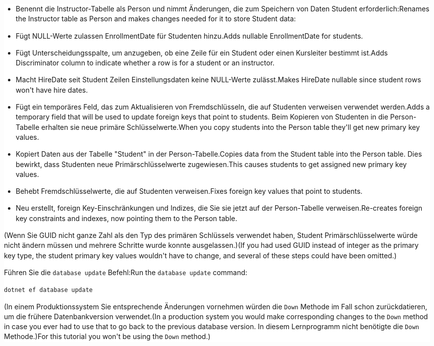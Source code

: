 * <span data-ttu-id="bc670-166">Benennt die Instructor-Tabelle als Person und nimmt Änderungen, die zum Speichern von Daten Student erforderlich:</span><span class="sxs-lookup"><span data-stu-id="bc670-166">Renames the Instructor table as Person and makes changes needed for it to store Student data:</span></span>

* <span data-ttu-id="bc670-167">Fügt NULL-Werte zulassen EnrollmentDate für Studenten hinzu.</span><span class="sxs-lookup"><span data-stu-id="bc670-167">Adds nullable EnrollmentDate for students.</span></span>

* <span data-ttu-id="bc670-168">Fügt Unterscheidungsspalte, um anzugeben, ob eine Zeile für ein Student oder einen Kursleiter bestimmt ist.</span><span class="sxs-lookup"><span data-stu-id="bc670-168">Adds Discriminator column to indicate whether a row is for a student or an instructor.</span></span>

* <span data-ttu-id="bc670-169">Macht HireDate seit Student Zeilen Einstellungsdaten keine NULL-Werte zulässt.</span><span class="sxs-lookup"><span data-stu-id="bc670-169">Makes HireDate nullable since student rows won't have hire dates.</span></span>

* <span data-ttu-id="bc670-170">Fügt ein temporäres Feld, das zum Aktualisieren von Fremdschlüsseln, die auf Studenten verweisen verwendet werden.</span><span class="sxs-lookup"><span data-stu-id="bc670-170">Adds a temporary field that will be used to update foreign keys that point to students.</span></span> <span data-ttu-id="bc670-171">Beim Kopieren von Studenten in die Person-Tabelle erhalten sie neue primäre Schlüsselwerte.</span><span class="sxs-lookup"><span data-stu-id="bc670-171">When you copy students into the Person table they'll get new primary key values.</span></span>

* <span data-ttu-id="bc670-172">Kopiert Daten aus der Tabelle "Student" in der Person-Tabelle.</span><span class="sxs-lookup"><span data-stu-id="bc670-172">Copies data from the Student table into the Person table.</span></span> <span data-ttu-id="bc670-173">Dies bewirkt, dass Studenten neue Primärschlüsselwerte zugewiesen.</span><span class="sxs-lookup"><span data-stu-id="bc670-173">This causes students to get assigned new primary key values.</span></span>

* <span data-ttu-id="bc670-174">Behebt Fremdschlüsselwerte, die auf Studenten verweisen.</span><span class="sxs-lookup"><span data-stu-id="bc670-174">Fixes foreign key values that point to students.</span></span>

* <span data-ttu-id="bc670-175">Neu erstellt, foreign Key-Einschränkungen und Indizes, die Sie sie jetzt auf der Person-Tabelle verweisen.</span><span class="sxs-lookup"><span data-stu-id="bc670-175">Re-creates foreign key constraints and indexes, now pointing them to the Person table.</span></span>

<span data-ttu-id="bc670-176">(Wenn Sie GUID nicht ganze Zahl als den Typ des primären Schlüssels verwendet haben, Student Primärschlüsselwerte würde nicht ändern müssen und mehrere Schritte wurde konnte ausgelassen.)</span><span class="sxs-lookup"><span data-stu-id="bc670-176">(If you had used GUID instead of integer as the primary key type, the student primary key values wouldn't have to change, and several of these steps could have been omitted.)</span></span>

<span data-ttu-id="bc670-177">Führen Sie die `database update` Befehl:</span><span class="sxs-lookup"><span data-stu-id="bc670-177">Run the `database update` command:</span></span>

```console
dotnet ef database update
```

<span data-ttu-id="bc670-178">(In einem Produktionssystem Sie entsprechende Änderungen vornehmen würden die `Down` Methode im Fall schon zurückdatieren, um die frühere Datenbankversion verwendet.</span><span class="sxs-lookup"><span data-stu-id="bc670-178">(In a production system you would make corresponding changes to the `Down` method in case you ever had to use that to go back to the previous database version.</span></span> <span data-ttu-id="bc670-179">In diesem Lernprogramm nicht benötigte die `Down` Methode.)</span><span class="sxs-lookup"><span data-stu-id="bc670-179">For this tutorial you won't be using the `Down` method.)</span></span>
